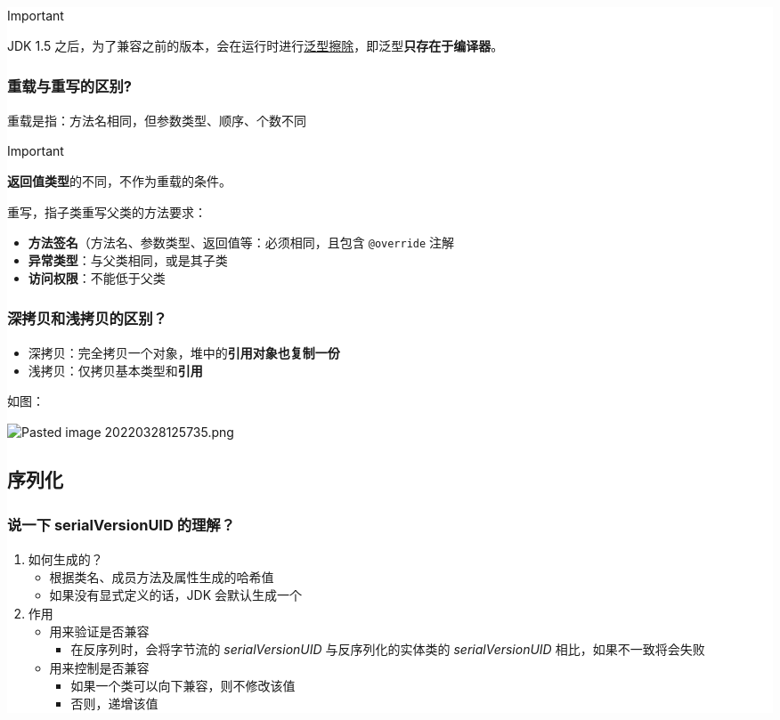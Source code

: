 > [!IMPORTANT] 
> JDK 1.5 之后，为了兼容之前的版本，会在运行时进行[泛型擦除](obsidian://open?vault=%E7%AC%94%E8%AE%B0&file=src%2Funarchived%2FJava%20%E6%B3%9B%E5%9E%8B)，即泛型**只存在于编译器**。

### 重载与重写的区别?

重载是指：方法名相同，但参数类型、顺序、个数不同

> [!IMPORTANT] 
> **返回值类型**的不同，不作为重载的条件。

重写，指子类重写父类的方法要求：
- **方法签名**（方法名、参数类型、返回值等：必须相同，且包含 `@override` 注解
- **异常类型**：与父类相同，或是其子类
- **访问权限**：不能低于父类

### 深拷贝和浅拷贝的区别？

- 深拷贝：完全拷贝一个对象，堆中的**引用对象也复制一份**
- 浅拷贝：仅拷贝基本类型和**引用**

如图：

![Pasted image 20220328125735.png](/img/user/attachments/images/Pasted%20image%2020220328125735.png)

## 序列化

### 说一下 serialVersionUID 的理解？

1. 如何生成的？
	- 根据类名、成员方法及属性生成的哈希值
	- 如果没有显式定义的话，JDK 会默认生成一个
2. 作用
	- 用来验证是否兼容
		- 在反序列时，会将字节流的  *serialVersionUID* 与反序列化的实体类的 *serialVersionUID* 相比，如果不一致将会失败
	- 用来控制是否兼容
		- 如果一个类可以向下兼容，则不修改该值
		- 否则，递增该值